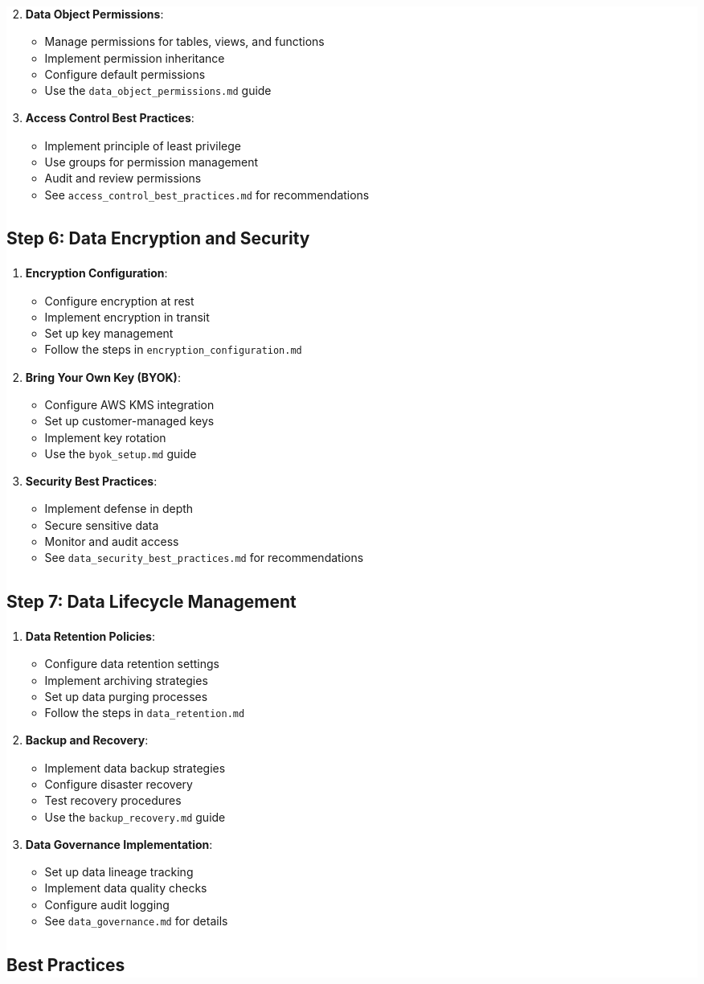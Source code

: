 2. **Data Object Permissions**:
   - Manage permissions for tables, views, and functions
   - Implement permission inheritance
   - Configure default permissions
   - Use the `data_object_permissions.md` guide

3. **Access Control Best Practices**:
   - Implement principle of least privilege
   - Use groups for permission management
   - Audit and review permissions
   - See `access_control_best_practices.md` for recommendations

## Step 6: Data Encryption and Security

1. **Encryption Configuration**:
   - Configure encryption at rest
   - Implement encryption in transit
   - Set up key management
   - Follow the steps in `encryption_configuration.md`

2. **Bring Your Own Key (BYOK)**:
   - Configure AWS KMS integration
   - Set up customer-managed keys
   - Implement key rotation
   - Use the `byok_setup.md` guide

3. **Security Best Practices**:
   - Implement defense in depth
   - Secure sensitive data
   - Monitor and audit access
   - See `data_security_best_practices.md` for recommendations

## Step 7: Data Lifecycle Management

1. **Data Retention Policies**:
   - Configure data retention settings
   - Implement archiving strategies
   - Set up data purging processes
   - Follow the steps in `data_retention.md`

2. **Backup and Recovery**:
   - Implement data backup strategies
   - Configure disaster recovery
   - Test recovery procedures
   - Use the `backup_recovery.md` guide

3. **Data Governance Implementation**:
   - Set up data lineage tracking
   - Implement data quality checks
   - Configure audit logging
   - See `data_governance.md` for details

## Best Practices
